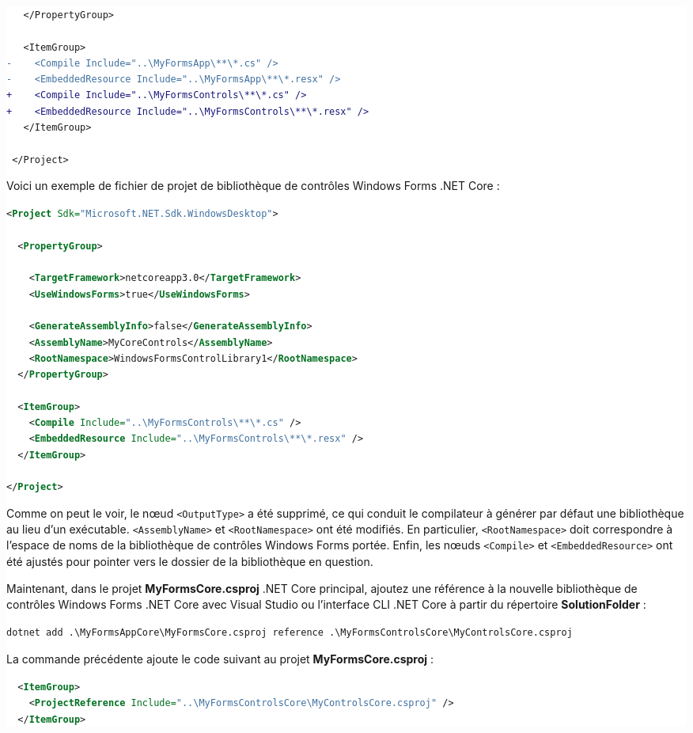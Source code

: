 ```diff
   </PropertyGroup>

   <ItemGroup>
-    <Compile Include="..\MyFormsApp\**\*.cs" />
-    <EmbeddedResource Include="..\MyFormsApp\**\*.resx" />
+    <Compile Include="..\MyFormsControls\**\*.cs" />
+    <EmbeddedResource Include="..\MyFormsControls\**\*.resx" />
   </ItemGroup>

 </Project>
```

Voici un exemple de fichier de projet de bibliothèque de contrôles Windows Forms .NET Core :

```xml
<Project Sdk="Microsoft.NET.Sdk.WindowsDesktop">

  <PropertyGroup>
    
    <TargetFramework>netcoreapp3.0</TargetFramework>
    <UseWindowsForms>true</UseWindowsForms>

    <GenerateAssemblyInfo>false</GenerateAssemblyInfo>
    <AssemblyName>MyCoreControls</AssemblyName>
    <RootNamespace>WindowsFormsControlLibrary1</RootNamespace>
  </PropertyGroup>
  
  <ItemGroup>
    <Compile Include="..\MyFormsControls\**\*.cs" />
    <EmbeddedResource Include="..\MyFormsControls\**\*.resx" />
  </ItemGroup>
  
</Project>
```

Comme on peut le voir, le nœud `<OutputType>` a été supprimé, ce qui conduit le compilateur à générer par défaut une bibliothèque au lieu d’un exécutable. `<AssemblyName>` et `<RootNamespace>` ont été modifiés. En particulier, `<RootNamespace>` doit correspondre à l’espace de noms de la bibliothèque de contrôles Windows Forms portée. Enfin, les nœuds `<Compile>` et `<EmbeddedResource>` ont été ajustés pour pointer vers le dossier de la bibliothèque en question.

Maintenant, dans le projet **MyFormsCore.csproj** .NET Core principal, ajoutez une référence à la nouvelle bibliothèque de contrôles Windows Forms .NET Core avec Visual Studio ou l’interface CLI .NET Core à partir du répertoire **SolutionFolder** :

```cli
dotnet add .\MyFormsAppCore\MyFormsCore.csproj reference .\MyFormsControlsCore\MyControlsCore.csproj
```

La commande précédente ajoute le code suivant au projet **MyFormsCore.csproj** :

```xml
  <ItemGroup>
    <ProjectReference Include="..\MyFormsControlsCore\MyControlsCore.csproj" />
  </ItemGroup>
```
